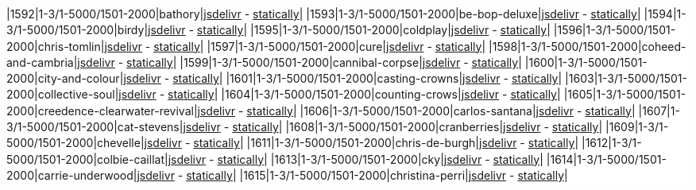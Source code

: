 |1592|1-3/1-5000/1501-2000|bathory|[jsdelivr](https://cdn.jsdelivr.net/gh/dbchord/webp-old-a-1280x720_1-3/1-5000/1501-2000/bathory.webp) - [statically](https://cdn.statically.io/gh/dbchord/webp-old-a-1280x720_1-3/img/1-5000/1501-2000/bathory.webp)|
|1593|1-3/1-5000/1501-2000|be-bop-deluxe|[jsdelivr](https://cdn.jsdelivr.net/gh/dbchord/webp-old-a-1280x720_1-3/1-5000/1501-2000/be-bop-deluxe.webp) - [statically](https://cdn.statically.io/gh/dbchord/webp-old-a-1280x720_1-3/img/1-5000/1501-2000/be-bop-deluxe.webp)|
|1594|1-3/1-5000/1501-2000|birdy|[jsdelivr](https://cdn.jsdelivr.net/gh/dbchord/webp-old-a-1280x720_1-3/1-5000/1501-2000/birdy.webp) - [statically](https://cdn.statically.io/gh/dbchord/webp-old-a-1280x720_1-3/img/1-5000/1501-2000/birdy.webp)|
|1595|1-3/1-5000/1501-2000|coldplay|[jsdelivr](https://cdn.jsdelivr.net/gh/dbchord/webp-old-a-1280x720_1-3/1-5000/1501-2000/coldplay.webp) - [statically](https://cdn.statically.io/gh/dbchord/webp-old-a-1280x720_1-3/img/1-5000/1501-2000/coldplay.webp)|
|1596|1-3/1-5000/1501-2000|chris-tomlin|[jsdelivr](https://cdn.jsdelivr.net/gh/dbchord/webp-old-a-1280x720_1-3/1-5000/1501-2000/chris-tomlin.webp) - [statically](https://cdn.statically.io/gh/dbchord/webp-old-a-1280x720_1-3/img/1-5000/1501-2000/chris-tomlin.webp)|
|1597|1-3/1-5000/1501-2000|cure|[jsdelivr](https://cdn.jsdelivr.net/gh/dbchord/webp-old-a-1280x720_1-3/1-5000/1501-2000/cure.webp) - [statically](https://cdn.statically.io/gh/dbchord/webp-old-a-1280x720_1-3/img/1-5000/1501-2000/cure.webp)|
|1598|1-3/1-5000/1501-2000|coheed-and-cambria|[jsdelivr](https://cdn.jsdelivr.net/gh/dbchord/webp-old-a-1280x720_1-3/1-5000/1501-2000/coheed-and-cambria.webp) - [statically](https://cdn.statically.io/gh/dbchord/webp-old-a-1280x720_1-3/img/1-5000/1501-2000/coheed-and-cambria.webp)|
|1599|1-3/1-5000/1501-2000|cannibal-corpse|[jsdelivr](https://cdn.jsdelivr.net/gh/dbchord/webp-old-a-1280x720_1-3/1-5000/1501-2000/cannibal-corpse.webp) - [statically](https://cdn.statically.io/gh/dbchord/webp-old-a-1280x720_1-3/img/1-5000/1501-2000/cannibal-corpse.webp)|
|1600|1-3/1-5000/1501-2000|city-and-colour|[jsdelivr](https://cdn.jsdelivr.net/gh/dbchord/webp-old-a-1280x720_1-3/1-5000/1501-2000/city-and-colour.webp) - [statically](https://cdn.statically.io/gh/dbchord/webp-old-a-1280x720_1-3/img/1-5000/1501-2000/city-and-colour.webp)|
|1601|1-3/1-5000/1501-2000|casting-crowns|[jsdelivr](https://cdn.jsdelivr.net/gh/dbchord/webp-old-a-1280x720_1-3/1-5000/1501-2000/casting-crowns.webp) - [statically](https://cdn.statically.io/gh/dbchord/webp-old-a-1280x720_1-3/img/1-5000/1501-2000/casting-crowns.webp)|
|1603|1-3/1-5000/1501-2000|collective-soul|[jsdelivr](https://cdn.jsdelivr.net/gh/dbchord/webp-old-a-1280x720_1-3/1-5000/1501-2000/collective-soul.webp) - [statically](https://cdn.statically.io/gh/dbchord/webp-old-a-1280x720_1-3/img/1-5000/1501-2000/collective-soul.webp)|
|1604|1-3/1-5000/1501-2000|counting-crows|[jsdelivr](https://cdn.jsdelivr.net/gh/dbchord/webp-old-a-1280x720_1-3/1-5000/1501-2000/counting-crows.webp) - [statically](https://cdn.statically.io/gh/dbchord/webp-old-a-1280x720_1-3/img/1-5000/1501-2000/counting-crows.webp)|
|1605|1-3/1-5000/1501-2000|creedence-clearwater-revival|[jsdelivr](https://cdn.jsdelivr.net/gh/dbchord/webp-old-a-1280x720_1-3/1-5000/1501-2000/creedence-clearwater-revival.webp) - [statically](https://cdn.statically.io/gh/dbchord/webp-old-a-1280x720_1-3/img/1-5000/1501-2000/creedence-clearwater-revival.webp)|
|1606|1-3/1-5000/1501-2000|carlos-santana|[jsdelivr](https://cdn.jsdelivr.net/gh/dbchord/webp-old-a-1280x720_1-3/1-5000/1501-2000/carlos-santana.webp) - [statically](https://cdn.statically.io/gh/dbchord/webp-old-a-1280x720_1-3/img/1-5000/1501-2000/carlos-santana.webp)|
|1607|1-3/1-5000/1501-2000|cat-stevens|[jsdelivr](https://cdn.jsdelivr.net/gh/dbchord/webp-old-a-1280x720_1-3/1-5000/1501-2000/cat-stevens.webp) - [statically](https://cdn.statically.io/gh/dbchord/webp-old-a-1280x720_1-3/img/1-5000/1501-2000/cat-stevens.webp)|
|1608|1-3/1-5000/1501-2000|cranberries|[jsdelivr](https://cdn.jsdelivr.net/gh/dbchord/webp-old-a-1280x720_1-3/1-5000/1501-2000/cranberries.webp) - [statically](https://cdn.statically.io/gh/dbchord/webp-old-a-1280x720_1-3/img/1-5000/1501-2000/cranberries.webp)|
|1609|1-3/1-5000/1501-2000|chevelle|[jsdelivr](https://cdn.jsdelivr.net/gh/dbchord/webp-old-a-1280x720_1-3/1-5000/1501-2000/chevelle.webp) - [statically](https://cdn.statically.io/gh/dbchord/webp-old-a-1280x720_1-3/img/1-5000/1501-2000/chevelle.webp)|
|1611|1-3/1-5000/1501-2000|chris-de-burgh|[jsdelivr](https://cdn.jsdelivr.net/gh/dbchord/webp-old-a-1280x720_1-3/1-5000/1501-2000/chris-de-burgh.webp) - [statically](https://cdn.statically.io/gh/dbchord/webp-old-a-1280x720_1-3/img/1-5000/1501-2000/chris-de-burgh.webp)|
|1612|1-3/1-5000/1501-2000|colbie-caillat|[jsdelivr](https://cdn.jsdelivr.net/gh/dbchord/webp-old-a-1280x720_1-3/1-5000/1501-2000/colbie-caillat.webp) - [statically](https://cdn.statically.io/gh/dbchord/webp-old-a-1280x720_1-3/img/1-5000/1501-2000/colbie-caillat.webp)|
|1613|1-3/1-5000/1501-2000|cky|[jsdelivr](https://cdn.jsdelivr.net/gh/dbchord/webp-old-a-1280x720_1-3/1-5000/1501-2000/cky.webp) - [statically](https://cdn.statically.io/gh/dbchord/webp-old-a-1280x720_1-3/img/1-5000/1501-2000/cky.webp)|
|1614|1-3/1-5000/1501-2000|carrie-underwood|[jsdelivr](https://cdn.jsdelivr.net/gh/dbchord/webp-old-a-1280x720_1-3/1-5000/1501-2000/carrie-underwood.webp) - [statically](https://cdn.statically.io/gh/dbchord/webp-old-a-1280x720_1-3/img/1-5000/1501-2000/carrie-underwood.webp)|
|1615|1-3/1-5000/1501-2000|christina-perri|[jsdelivr](https://cdn.jsdelivr.net/gh/dbchord/webp-old-a-1280x720_1-3/1-5000/1501-2000/christina-perri.webp) - [statically](https://cdn.statically.io/gh/dbchord/webp-old-a-1280x720_1-3/img/1-5000/1501-2000/christina-perri.webp)|
